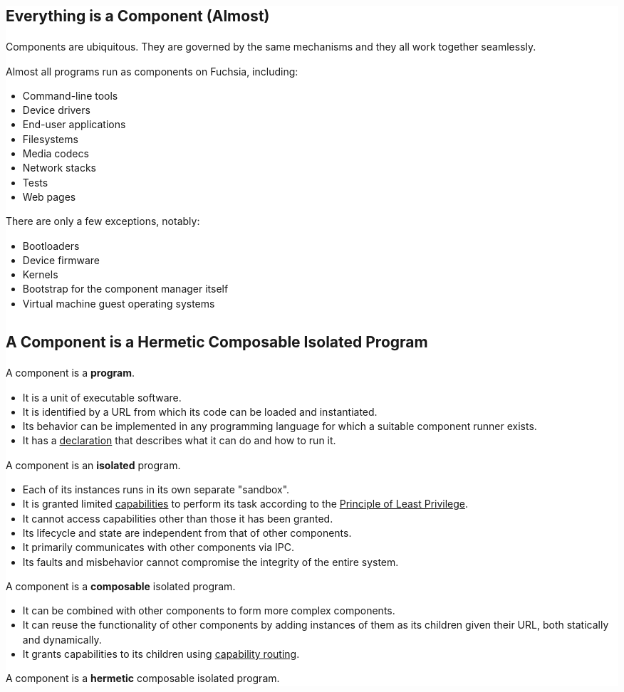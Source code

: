## Everything is a Component (Almost)

Components are ubiquitous. They are governed by the same mechanisms and they
all work together seamlessly.

Almost all programs run as components on Fuchsia, including:

- Command-line tools
- Device drivers
- End-user applications
- Filesystems
- Media codecs
- Network stacks
- Tests
- Web pages

There are only a few exceptions, notably:

- Bootloaders
- Device firmware
- Kernels
- Bootstrap for the component manager itself
- Virtual machine guest operating systems

## A Component is a Hermetic Composable Isolated Program

A component is a **program**.

- It is a unit of executable software.
- It is identified by a URL from which its code can be loaded and instantiated.
- Its behavior can be implemented in any programming language for which a
  suitable component runner exists.
- It has a [declaration][glossary-component-declaration] that describes what
  it can do and how to run it.

A component is an **isolated** program.

- Each of its instances runs in its own separate "sandbox".
- It is granted limited [capabilities][glossary-capability] to perform its task
  according to the [Principle of Least Privilege][wiki-least-privilege].
- It cannot access capabilities other than those it has been granted.
- Its lifecycle and state are independent from that of other components.
- It primarily communicates with other components via IPC.
- Its faults and misbehavior cannot compromise the integrity of the entire
  system.

A component is a **composable** isolated program.

- It can be combined with other components to form more complex components.
- It can reuse the functionality of other components by adding instances of
  them as its children given their URL, both statically and dynamically.
- It grants capabilities to its children using
  [capability routing](#capability-routing).

A component is a **hermetic** composable isolated program.


[doc-capabilities]: capabilities
[doc-collections]: realms.md#collections
[doc-hooks]: instrumentation_hooks.md
[doc-hub]: hub.md
[doc-lifecycle]: lifecycle.md
[doc-manifests]: component_manifests.md
[doc-monikers]: monikers.md
[doc-package-url]: ../package_url.md
[doc-realms]: realms.md
[doc-runners]: runners.md
[doc-resolvers]: resolvers.md
[doc-scheduler]: work_scheduler.md
[doc-storage]: capabilities/storage.md
[doc-shutdown]: shutdown.md
[glossary-capability]: ../../glossary.md#capability
[glossary-channel]: ../../glossary.md#channel
[glossary-component]: ../../glossary.md#component
[glossary-component-collection]: ../../glossary.md#component-collection
[glossary-component-declaration]: ../../glossary.md#component-declaration
[glossary-component-instance]: ../../glossary.md#component-instance
[glossary-component-instance-tree]: ../../glossary.md#component-instance-tree
[glossary-component-manager]: ../../glossary.md#component-manager
[glossary-component-manifest]: ../../glossary.md#component-manifest
[glossary-components-v1]: ../../glossary.md#components-v1
[glossary-components-v2]: ../../glossary.md#components-v2
[glossary-handle]: ../../glossary.md#handle
[glossary-job]: ../../glossary.md#job
[glossary-package]: ../../glossary.md#package
[glossary-process]: ../../glossary.md#process
[glossary-realm]: ../../glossary.md#realm
[glossary-session-framework]: ../../glossary.md#session
[wiki-component-based-software]: https://en.wikipedia.org/wiki/Component-based_software_engineering
[wiki-infosec]: https://en.wikipedia.org/wiki/Information_security
[wiki-least-privilege]: https://en.wikipedia.org/wiki/Principle_of_least_privilege
[wiki-object-composition]: https://en.wikipedia.org/wiki/Object_composition
[wiki-separation-of-concerns]: https://en.wikipedia.org/wiki/Separation_of_concerns
[wiki-software-framework]: https://en.wikipedia.org/wiki/Software_framework